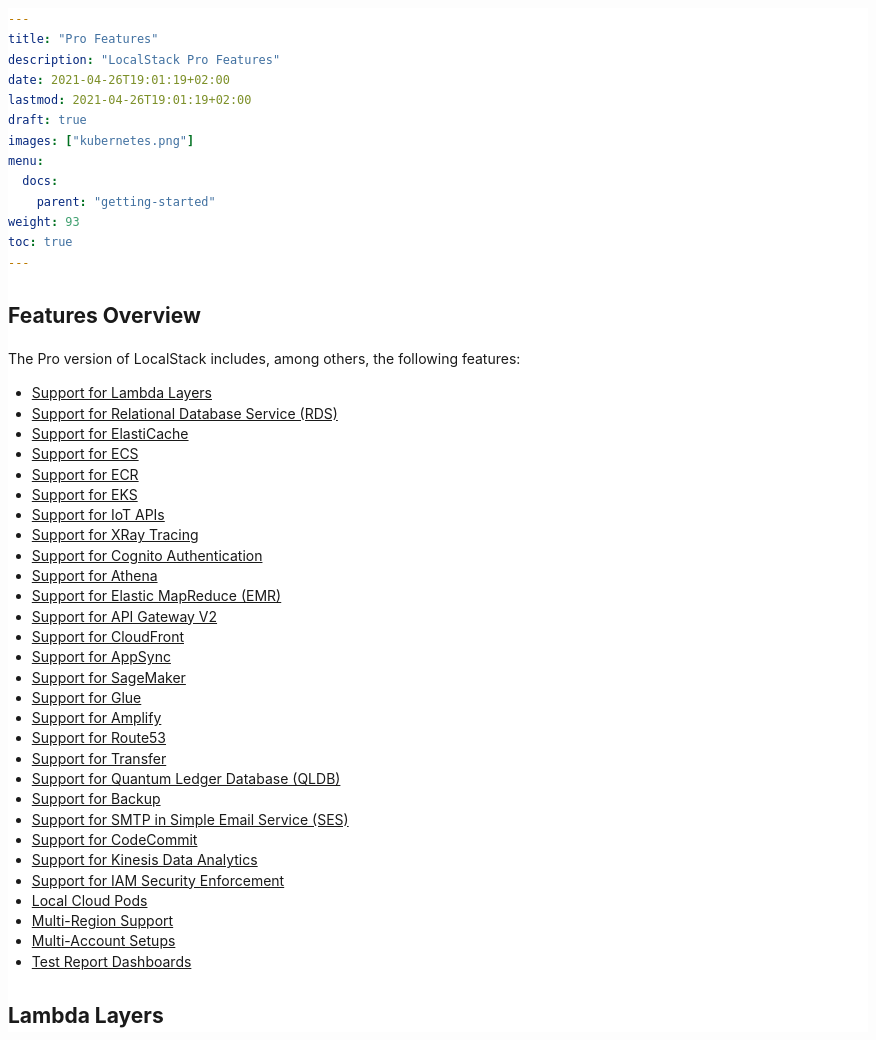 ```yaml
---
title: "Pro Features"
description: "LocalStack Pro Features"
date: 2021-04-26T19:01:19+02:00
lastmod: 2021-04-26T19:01:19+02:00
draft: true
images: ["kubernetes.png"]
menu:
  docs:
    parent: "getting-started"
weight: 93
toc: true
---
```


## Features Overview

The Pro version of LocalStack includes, among others, the following features:

* [Support for Lambda Layers](#lambda-layers)
* [Support for Relational Database Service (RDS)](#relational-database-service--rds-)
* [Support for ElastiCache](#elasticache-api)
* [Support for ECS](#elastic-container-service--ecs-)
* [Support for ECR](#elastic-container-registry--ecr-)
* [Support for EKS](#elastic-kubernetes-service--eks-)
* [Support for IoT APIs](#iot-apis)
* [Support for XRay Tracing](#xray-tracing)
* [Support for Cognito Authentication](#cognito-authentication)
* [Support for Athena](#athena)
* [Support for Elastic MapReduce (EMR)](#elastic-mapreduce--emr-)
* [Support for API Gateway V2](#api-gateway-v2)
* [Support for CloudFront](#cloudfront)
* [Support for AppSync](#appsync)
* [Support for SageMaker](#sagemaker)
* [Support for Glue](#glue)
* [Support for Amplify](#amplify)
* [Support for Route53](#route53)
* [Support for Transfer](#aws-transfer)
* [Support for Quantum Ledger Database (QLDB)](#quantum-ledger-database--qldb-)
* [Support for Backup](#backup-api)
* [Support for SMTP in Simple Email Service (SES)](#smtp-in-simple-email-service--ses-)
* [Support for CodeCommit](#codecommit)
* [Support for Kinesis Data Analytics](#kinesis-data-analytics)
* [Support for IAM Security Enforcement](#iam-security-enforcement)
* [Local Cloud Pods](#local-cloud-pods)
* [Multi-Region Support](#multi-region-support)
* [Multi-Account Setups](#multi-account-setups)
* [Test Report Dashboards](#test-report-dashboards)


## Lambda Layers

